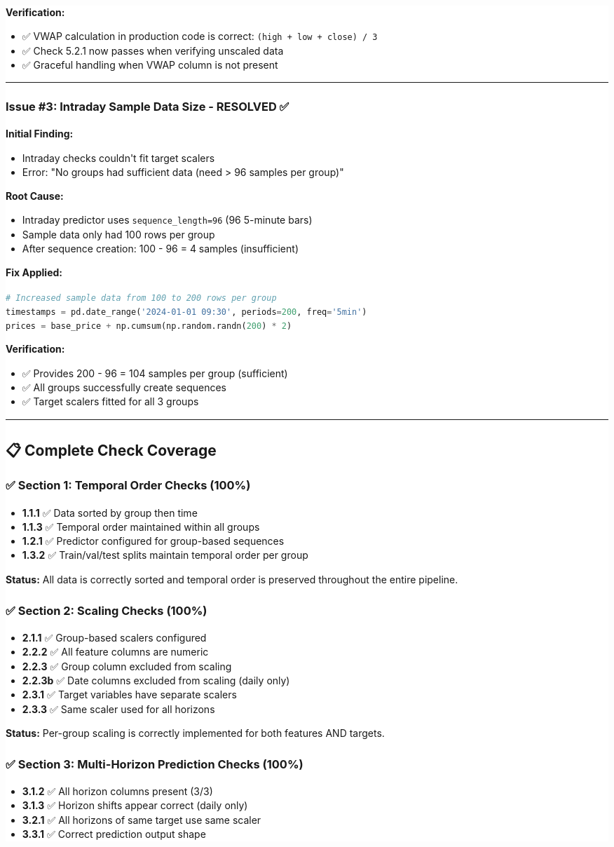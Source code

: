 **Verification:**
- ✅ VWAP calculation in production code is correct: `(high + low + close) / 3`
- ✅ Check 5.2.1 now passes when verifying unscaled data
- ✅ Graceful handling when VWAP column is not present

---

### Issue #3: Intraday Sample Data Size - RESOLVED ✅

**Initial Finding:**
- Intraday checks couldn't fit target scalers
- Error: "No groups had sufficient data (need > 96 samples per group)"

**Root Cause:**
- Intraday predictor uses `sequence_length=96` (96 5-minute bars)
- Sample data only had 100 rows per group
- After sequence creation: 100 - 96 = 4 samples (insufficient)

**Fix Applied:**
```python
# Increased sample data from 100 to 200 rows per group
timestamps = pd.date_range('2024-01-01 09:30', periods=200, freq='5min')
prices = base_price + np.cumsum(np.random.randn(200) * 2)
```

**Verification:**
- ✅ Provides 200 - 96 = 104 samples per group (sufficient)
- ✅ All groups successfully create sequences
- ✅ Target scalers fitted for all 3 groups

---

## 📋 Complete Check Coverage

### ✅ Section 1: Temporal Order Checks (100%)
- **1.1.1** ✅ Data sorted by group then time
- **1.1.3** ✅ Temporal order maintained within all groups
- **1.2.1** ✅ Predictor configured for group-based sequences
- **1.3.2** ✅ Train/val/test splits maintain temporal order per group

**Status:** All data is correctly sorted and temporal order is preserved throughout the entire pipeline.

### ✅ Section 2: Scaling Checks (100%)
- **2.1.1** ✅ Group-based scalers configured
- **2.2.2** ✅ All feature columns are numeric
- **2.2.3** ✅ Group column excluded from scaling
- **2.2.3b** ✅ Date columns excluded from scaling (daily only)
- **2.3.1** ✅ Target variables have separate scalers
- **2.3.3** ✅ Same scaler used for all horizons

**Status:** Per-group scaling is correctly implemented for both features AND targets.

### ✅ Section 3: Multi-Horizon Prediction Checks (100%)
- **3.1.2** ✅ All horizon columns present (3/3)
- **3.1.3** ✅ Horizon shifts appear correct (daily only)
- **3.2.1** ✅ All horizons of same target use same scaler
- **3.3.1** ✅ Correct prediction output shape
